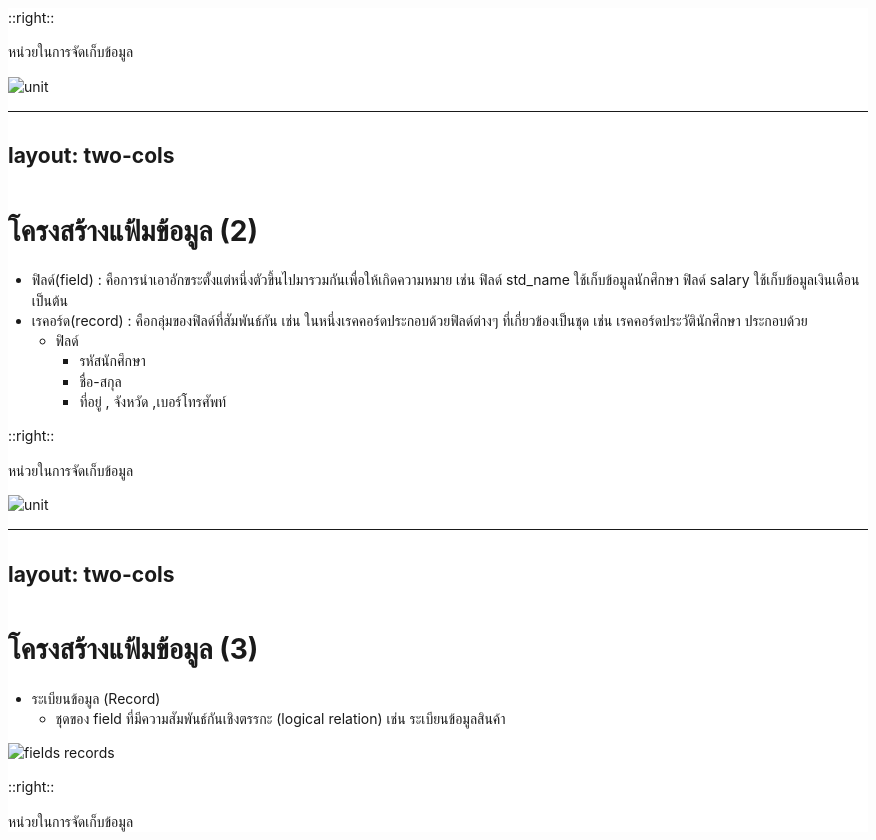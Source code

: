 ::right::


<div class="mx-auto w-[400px]">
<div class="text-center text-2xl font-bold">หน่วยในการจัดเก็บข้อมูล</div>

![unit](/images/chapter14/unit.png)
</div>

---
layout: two-cols
---

# โครงสร้างแฟ้มข้อมูล (2)

- ฟิลด์(field) : คือการนำเอาอักขระตั้งแต่หนึ่งตัวขึ้นไปมารวมกันเพื่อให้เกิดความหมาย เช่น ฟิลด์ std_name ใช้เก็บข้อมูลนักศึกษา ฟิลด์ salary  ใช้เก็บข้อมูลเงินเดือน เป็นต้น
- เรคอร์ด(record) : คือกลุ่มของฟิลด์ที่สัมพันธ์กัน เช่น ในหนึ่งเรคคอร์ดประกอบด้วยฟิลด์ต่างๆ ที่เกี่ยวข้องเป็นชุด เช่น เรคคอร์ดประวัตินักศึกษา ประกอบด้วย 
	- ฟิลด์ 
		- รหัสนักศึกษา 
		- ชื่อ-สกุล 
		- ที่อยู่ , จังหวัด ,เบอร์โทรศัพท์

::right::


<div class="mx-auto w-[400px]">

<div class="text-center text-2xl font-bold">หน่วยในการจัดเก็บข้อมูล</div>

![unit](/images/chapter14/unit.png)
</div>


---
layout: two-cols
---

# โครงสร้างแฟ้มข้อมูล (3)

- ระเบียนข้อมูล (Record) 
    - ชุดของ field ที่มีความสัมพันธ์กันเชิงตรรกะ (logical relation)
เช่น ระเบียนข้อมูลสินค้า

<div class="mx-auto w-[400px]">

![fields records](/images/chapter14/fields_records.png)
</div>

::right::


<div class="mx-auto w-[400px]">
<div class="text-center text-2xl font-bold">หน่วยในการจัดเก็บข้อมูล</div>
